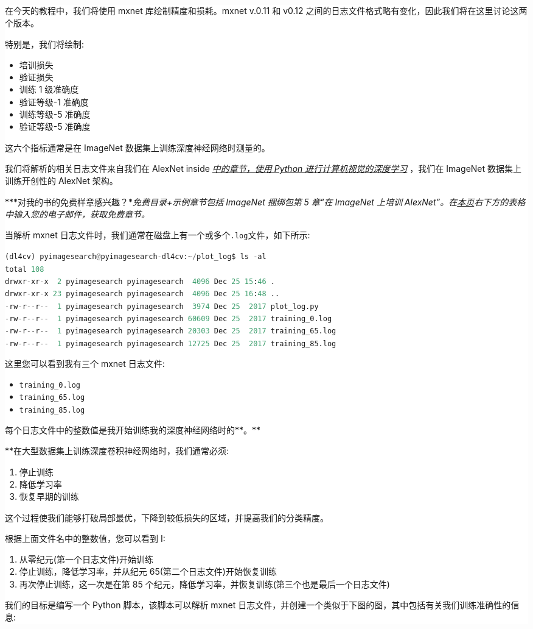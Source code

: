 在今天的教程中，我们将使用 mxnet 库绘制精度和损耗。mxnet v.0.11 和 v0.12 之间的日志文件格式略有变化，因此我们将在这里讨论这两个版本。

特别是，我们将绘制:

*   培训损失
*   验证损失
*   训练 1 级准确度
*   验证等级-1 准确度
*   训练等级-5 准确度
*   验证等级-5 准确度

这六个指标通常是在 ImageNet 数据集上训练深度神经网络时测量的。

我们将解析的相关日志文件来自我们在 AlexNet inside [*中的章节，使用 Python 进行计算机视觉的深度学习*](https://pyimagesearch.com/deep-learning-computer-vision-python-book/) ，我们在 ImageNet 数据集上训练开创性的 AlexNet 架构。

***对我的书的免费样章感兴趣？**免费目录+示例章节包括 ImageNet 捆绑包第 5 章“在 ImageNet 上培训 AlexNet”。在[本页](https://pyimagesearch.com/deep-learning-computer-vision-python-book/)右下方的表格中输入您的电子邮件，获取免费章节。*

当解析 mxnet 日志文件时，我们通常在磁盘上有一个或多个`.log`文件，如下所示:

```py
(dl4cv) pyimagesearch@pyimagesearch-dl4cv:~/plot_log$ ls -al
total 108
drwxr-xr-x  2 pyimagesearch pyimagesearch  4096 Dec 25 15:46 .
drwxr-xr-x 23 pyimagesearch pyimagesearch  4096 Dec 25 16:48 ..
-rw-r--r--  1 pyimagesearch pyimagesearch  3974 Dec 25  2017 plot_log.py
-rw-r--r--  1 pyimagesearch pyimagesearch 60609 Dec 25  2017 training_0.log
-rw-r--r--  1 pyimagesearch pyimagesearch 20303 Dec 25  2017 training_65.log
-rw-r--r--  1 pyimagesearch pyimagesearch 12725 Dec 25  2017 training_85.log

```

这里您可以看到我有三个 mxnet 日志文件:

*   `training_0.log`
*   `training_65.log`
*   `training_85.log`

每个日志文件中的整数值是我开始训练我的深度神经网络时的**。**

 **在大型数据集上训练深度卷积神经网络时，我们通常必须:

1.  停止训练
2.  降低学习率
3.  恢复早期的训练

这个过程使我们能够打破局部最优，下降到较低损失的区域，并提高我们的分类精度。

根据上面文件名中的整数值，您可以看到 I:

1.  从零纪元(第一个日志文件)开始训练
2.  停止训练，降低学习率，并从纪元 65(第二个日志文件)开始恢复训练
3.  再次停止训练，这一次是在第 85 个纪元，降低学习率，并恢复训练(第三个也是最后一个日志文件)

我们的目标是编写一个 Python 脚本，该脚本可以解析 mxnet 日志文件，并创建一个类似于下图的图，其中包括有关我们训练准确性的信息:
